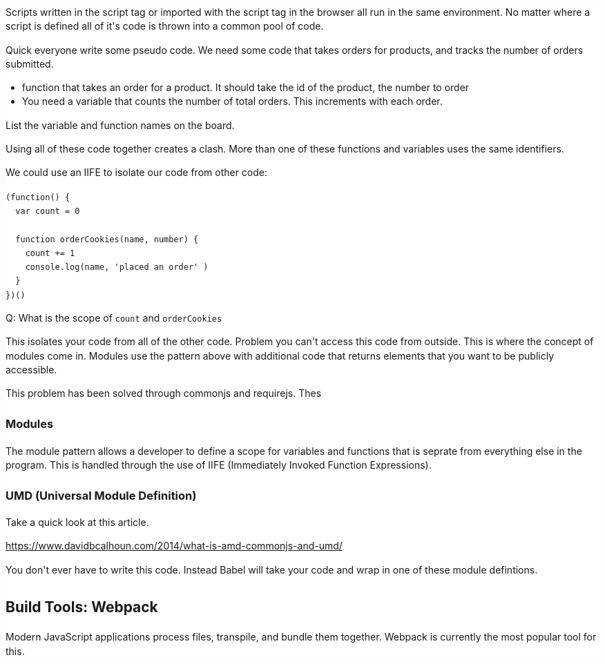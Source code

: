 Scripts written in the script tag or imported with the script tag in the browser all run in the same environment. No matter where a script is defined all of it's code is thrown into a common pool of code. 

Quick everyone write some pseudo code. We need some code that takes orders for products, and tracks the number of orders submitted. 

- function that takes an order for a product. It should take the id of the product, the number to order 
- You need a variable that counts the number of total orders. This increments with each order. 

List the variable and function names on the board. 

Using all of these code together creates a clash. More than one of these functions and variables uses the same identifiers. 

We could use an IIFE to isolate our code from other code: 

```
(function() {
  var count = 0

  function orderCookies(name, number) {
    count += 1
    console.log(name, 'placed an order' )
  }
})()
```

Q: What is the scope of `count` and `orderCookies`

This isolates your code from all of the other code. Problem you can't access this code from outside. This is where the concept of modules come in. Modules use the pattern above with additional code that returns elements that you want to be publicly accessible.

This problem has been solved through commonjs and requirejs. Thes 

### Modules 

The module pattern allows a developer to define a scope for variables and functions that is seprate from everything else in the program. This is handled through the use of IIFE (Immediately Invoked Function Expressions). 

### UMD (Universal Module Definition)

Take a quick look at this article. 

https://www.davidbcalhoun.com/2014/what-is-amd-commonjs-and-umd/

You don't ever have to write this code. Instead Babel will take your code and wrap in one of these module defintions. 

## Build Tools: Webpack 

Modern JavaScript applications process files, transpile, and bundle them together. Webpack is currently the most popular tool for this. 

